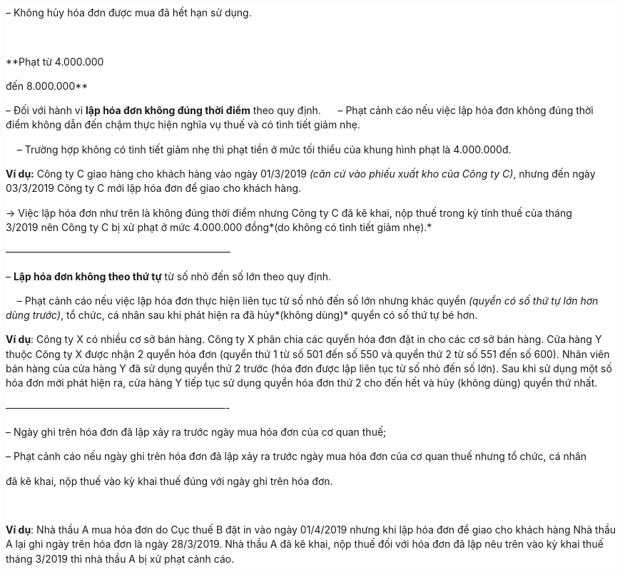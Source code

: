 
 – Không hủy hóa đơn được mua đã hết hạn sử dụng.

  

  



**Phạt từ 4.000.000  

 đến 8.000.000**

  

– Đối với hành vi **lập hóa đơn không đúng thời điểm** theo quy định. 
     – Phạt cảnh cáo nếu việc lập hóa đơn không đúng thời điểm không dẫn đến chậm thực hiện nghĩa vụ thuế và có tình tiết giảm nhẹ.   

     – Trường hợp không có tình tiết giảm nhẹ thì phạt tiền ở mức tối thiểu của khung hình phạt là 4.000.000đ.


**Ví dụ:** Công ty C giao hàng cho khách hàng vào ngày 01/3/2019 *(căn cứ vào phiếu xuất kho của Công ty C)*, nhưng đến ngày 03/3/2019 Công ty C mới lập hóa đơn để giao cho khách hàng.   

 -> Việc lập hóa đơn như trên là không đúng thời điểm nhưng Công ty C đã kê khai, nộp thuế trong kỳ tính thuế của tháng 3/2019 nên Công ty C bị xử phạt ở mức 4.000.000 đồng*(do không có tình tiết giảm nhẹ).*



 ——————————————————————–


– **Lập hóa đơn không theo thứ tự** từ số nhỏ đến số lớn theo quy định.


     – Phạt cảnh cáo nếu việc lập hóa đơn thực hiện liên tục từ số nhỏ đến số lớn nhưng khác quyển *(quyển có số thứ tự lớn hơn dùng trước)*, tổ chức, cá nhân sau khi phát hiện ra đã hủy*(không dùng)* quyển có số thứ tự bé hơn.


**Ví dụ**: Công ty X có nhiều cơ sở bán hàng. Công ty X phân chia các quyển hóa đơn đặt in cho các cơ sở bán hàng. Cửa hàng Y thuộc Công ty X được nhận 2 quyển hóa đơn (quyển thứ 1 từ số 501 đến số 550 và quyển thứ 2 từ số 551 đến số 600). Nhân viên bán hàng của cửa hàng Y đã sử dụng quyển thứ 2 trước (hóa đơn được lập liên tục từ số nhỏ đến số lớn). Sau khi sử dụng một số hóa đơn mới phát hiện ra, cửa hàng Y tiếp tục sử dụng quyển hóa đơn thứ 2 cho đến hết và hủy (không dùng) quyển thứ nhất.



 ——————————————————————-


– Ngày ghi trên hóa đơn đã lập xảy ra trước ngày mua hóa đơn của cơ quan thuế;


 – Phạt cảnh cáo nếu ngày ghi trên hóa đơn đã lập xảy ra trước ngày mua hóa đơn của cơ quan thuế nhưng tổ chức, cá nhân 

đã kê khai, nộp thuế vào kỳ khai thuế đúng với ngày ghi trên hóa đơn.  

    

**Ví dụ**: Nhà thầu A mua hóa đơn do Cục thuế B đặt in vào ngày 01/4/2019 nhưng khi lập hóa đơn để giao cho khách hàng Nhà thầu A lại ghi ngày trên hóa đơn là ngày 28/3/2019. Nhà thầu A đã kê khai, nộp thuế đối với hóa đơn đã lập nêu trên vào kỳ khai thuế tháng 3/2019 thì nhà thầu A bị xử phạt cảnh cáo.
